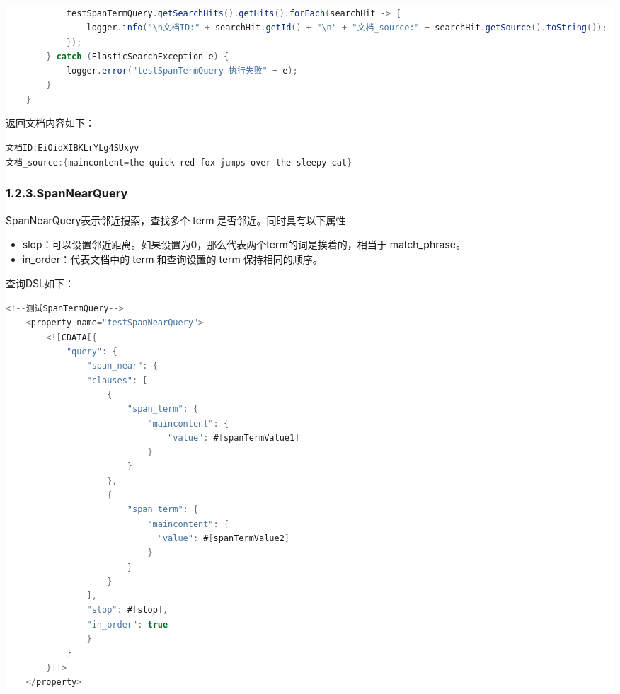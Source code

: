 ```java
			testSpanTermQuery.getSearchHits().getHits().forEach(searchHit -> {
				logger.info("\n文档ID:" + searchHit.getId() + "\n" + "文档_source:" + searchHit.getSource().toString());
			});
		} catch (ElasticSearchException e) {
			logger.error("testSpanTermQuery 执行失败" + e);
		}
	}
```

返回文档内容如下：

```java
文档ID:EiOidXIBKLrYLg4SUxyv
文档_source:{maincontent=the quick red fox jumps over the sleepy cat}
```

### 1.2.3.SpanNearQuery

SpanNearQuery表示邻近搜索，查找多个 term 是否邻近。同时具有以下属性

- slop：可以设置邻近距离。如果设置为0，那么代表两个term的词是挨着的，相当于 match_phrase。 
- in_order：代表文档中的 term 和查询设置的 term 保持相同的顺序。

查询DSL如下：

```java
<!--测试SpanTermQuery-->
    <property name="testSpanNearQuery">
        <![CDATA[{
            "query": {
                "span_near": {
                "clauses": [
                    {
                        "span_term": {
                            "maincontent": {
                                "value": #[spanTermValue1]
                            }
                        }
                    },
                    {
                        "span_term": {
                            "maincontent": {
                              "value": #[spanTermValue2]
                            }
                        }
                    }
                ],
                "slop": #[slop],
                "in_order": true
                }
            }
        }]]>
    </property>
```
